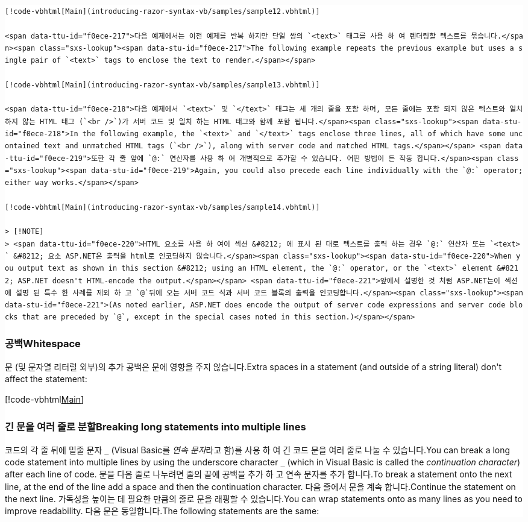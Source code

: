     [!code-vbhtml[Main](introducing-razor-syntax-vb/samples/sample12.vbhtml)]

    <span data-ttu-id="f0ece-217">다음 예제에서는 이전 예제를 반복 하지만 단일 쌍의 `<text>` 태그를 사용 하 여 렌더링할 텍스트를 묶습니다.</span><span class="sxs-lookup"><span data-stu-id="f0ece-217">The following example repeats the previous example but uses a single pair of `<text>` tags to enclose the text to render.</span></span>

    [!code-vbhtml[Main](introducing-razor-syntax-vb/samples/sample13.vbhtml)]

    <span data-ttu-id="f0ece-218">다음 예제에서 `<text>` 및 `</text>` 태그는 세 개의 줄을 포함 하며, 모든 줄에는 포함 되지 않은 텍스트와 일치 하지 않는 HTML 태그 (`<br />`)가 서버 코드 및 일치 하는 HTML 태그와 함께 포함 됩니다.</span><span class="sxs-lookup"><span data-stu-id="f0ece-218">In the following example, the `<text>` and `</text>` tags enclose three lines, all of which have some uncontained text and unmatched HTML tags (`<br />`), along with server code and matched HTML tags.</span></span> <span data-ttu-id="f0ece-219">또한 각 줄 앞에 `@:` 연산자를 사용 하 여 개별적으로 추가할 수 있습니다. 어떤 방법이 든 작동 합니다.</span><span class="sxs-lookup"><span data-stu-id="f0ece-219">Again, you could also precede each line individually with the `@:` operator; either way works.</span></span>

    [!code-vbhtml[Main](introducing-razor-syntax-vb/samples/sample14.vbhtml)]

    > [!NOTE]
    > <span data-ttu-id="f0ece-220">HTML 요소를 사용 하 여이 섹션 &#8212; 에 표시 된 대로 텍스트를 출력 하는 경우 `@:` 연산자 또는 `<text>` &#8212; 요소 ASP.NET은 출력을 html로 인코딩하지 않습니다.</span><span class="sxs-lookup"><span data-stu-id="f0ece-220">When you output text as shown in this section &#8212; using an HTML element, the `@:` operator, or the `<text>` element &#8212; ASP.NET doesn't HTML-encode the output.</span></span> <span data-ttu-id="f0ece-221">앞에서 설명한 것 처럼 ASP.NET는이 섹션에 설명 된 특수 한 사례를 제외 하 고 `@`뒤에 오는 서버 코드 식과 서버 코드 블록의 출력을 인코딩합니다.</span><span class="sxs-lookup"><span data-stu-id="f0ece-221">(As noted earlier, ASP.NET does encode the output of server code expressions and server code blocks that are preceded by `@`, except in the special cases noted in this section.)</span></span>

### <a name="whitespace"></a><span data-ttu-id="f0ece-222">공백</span><span class="sxs-lookup"><span data-stu-id="f0ece-222">Whitespace</span></span>

<span data-ttu-id="f0ece-223">문 (및 문자열 리터럴 외부)의 추가 공백은 문에 영향을 주지 않습니다.</span><span class="sxs-lookup"><span data-stu-id="f0ece-223">Extra spaces in a statement (and outside of a string literal) don't affect the statement:</span></span>

[!code-vbhtml[Main](introducing-razor-syntax-vb/samples/sample15.vbhtml)]

### <a name="breaking-long-statements-into-multiple-lines"></a><span data-ttu-id="f0ece-224">긴 문을 여러 줄로 분할</span><span class="sxs-lookup"><span data-stu-id="f0ece-224">Breaking long statements into multiple lines</span></span>

<span data-ttu-id="f0ece-225">코드의 각 줄 뒤에 밑줄 문자 `_` (Visual Basic를 *연속 문자*라고 함)를 사용 하 여 긴 코드 문을 여러 줄로 나눌 수 있습니다.</span><span class="sxs-lookup"><span data-stu-id="f0ece-225">You can break a long code statement into multiple lines by using the underscore character `_` (which in Visual Basic is called the *continuation character*) after each line of code.</span></span> <span data-ttu-id="f0ece-226">문을 다음 줄로 나누려면 줄의 끝에 공백을 추가 하 고 연속 문자를 추가 합니다.</span><span class="sxs-lookup"><span data-stu-id="f0ece-226">To break a statement onto the next line, at the end of the line add a space and then the continuation character.</span></span> <span data-ttu-id="f0ece-227">다음 줄에서 문을 계속 합니다.</span><span class="sxs-lookup"><span data-stu-id="f0ece-227">Continue the statement on the next line.</span></span> <span data-ttu-id="f0ece-228">가독성을 높이는 데 필요한 만큼의 줄로 문을 래핑할 수 있습니다.</span><span class="sxs-lookup"><span data-stu-id="f0ece-228">You can wrap statements onto as many lines as you need to improve readability.</span></span> <span data-ttu-id="f0ece-229">다음 문은 동일합니다.</span><span class="sxs-lookup"><span data-stu-id="f0ece-229">The following statements are the same:</span></span>
